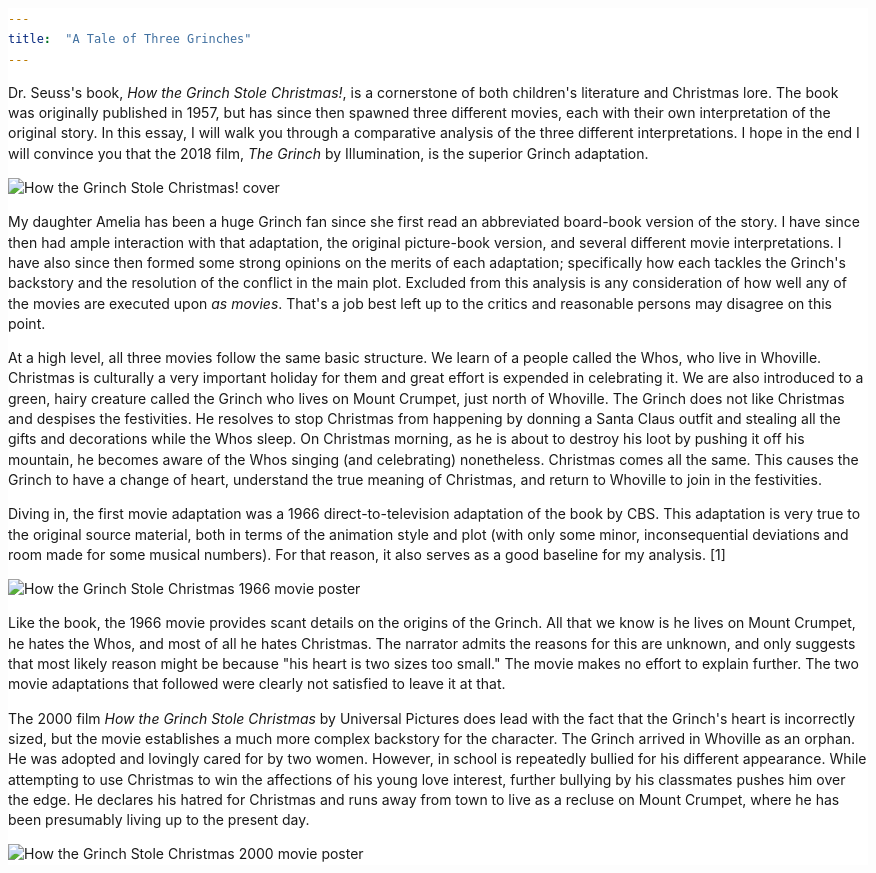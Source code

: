 ```yaml
---
title:  "A Tale of Three Grinches"
---
```


Dr. Seuss's book, *How the Grinch Stole Christmas!*, is a cornerstone of both children's literature and Christmas lore. The book was originally published in 1957, but has since then spawned three different movies, each with their own interpretation of the original story. In this essay, I will walk you through a comparative analysis of the three different interpretations. I hope in the end I will convince you that the 2018 film, *The Grinch* by Illumination, is the superior Grinch adaptation. 

![How the Grinch Stole Christmas! cover](https://cdn.aleksrudzitis.com/letters/2023-05-17/imgs/grinch-book.png)

My daughter Amelia has been a huge Grinch fan since she first read an abbreviated board-book version of the story. I have since then had ample interaction with that adaptation, the original picture-book version, and several different movie interpretations. I have also since then formed some strong opinions on the merits of each adaptation; specifically how each tackles the Grinch's backstory and the resolution of the conflict in the main plot. Excluded from this analysis is any consideration of how well any of the movies are executed upon *as movies*. That's a job best left up to the critics and reasonable persons may disagree on this point. 

At a high level, all three movies follow the same basic structure. We learn of a people called the Whos, who live in Whoville. Christmas is culturally a very important holiday for them and great effort is expended in celebrating it. We are also introduced to a green, hairy creature called the Grinch who lives on Mount Crumpet, just north of Whoville. The Grinch does not like Christmas and despises the festivities. He resolves to stop Christmas from happening by donning a Santa Claus outfit and stealing all the gifts and decorations while the Whos sleep. On Christmas morning, as he is about to destroy his loot by pushing it off his mountain, he becomes aware of the Whos singing (and celebrating) nonetheless. Christmas comes all the same. This causes the Grinch to have a change of heart, understand the true meaning of Christmas, and return to Whoville to join in the festivities. 

Diving in, the first movie adaptation was a 1966 direct-to-television adaptation of the book by CBS. This adaptation is very true to the original source material, both in terms of the animation style and plot (with only some minor, inconsequential deviations and room made for some musical numbers). For that reason, it also serves as a good baseline for my analysis. [1] 

![How the Grinch Stole Christmas 1966 movie poster](https://cdn.aleksrudzitis.com/letters/2023-05-17/imgs/grinch-1966-movie.png)

Like the book, the 1966 movie provides scant details on the origins of the Grinch. All that we know is he lives on Mount Crumpet, he hates the Whos, and most of all he hates Christmas. The narrator admits the reasons for this are unknown, and only suggests that most likely reason might be because "his heart is two sizes too small." The movie makes no effort to explain further. The two movie adaptations that followed were clearly not satisfied to leave it at that. 

The 2000 film *How the Grinch Stole Christmas* by Universal Pictures does lead with the fact that the Grinch's heart is incorrectly sized, but the movie establishes a much more complex backstory for the character. The Grinch arrived in Whoville as an orphan. He was adopted and lovingly cared for by two women. However, in school is repeatedly bullied for his different appearance. While attempting to use Christmas to win the affections of his young love interest, further bullying by his classmates pushes him over the edge. He declares his hatred for Christmas and runs away from town to live as a recluse on Mount Crumpet, where he has been presumably living up to the present day. 

![How the Grinch Stole Christmas 2000 movie poster](https://cdn.aleksrudzitis.com/letters/2023-05-17/imgs/grinch-2000-movie.png)
